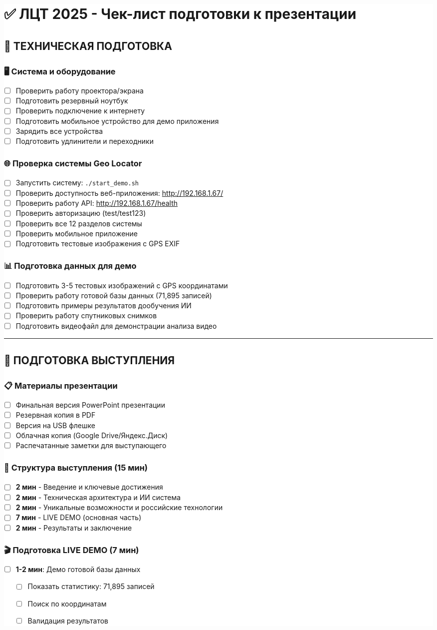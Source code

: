 # ✅ ЛЦТ 2025 - Чек-лист подготовки к презентации

## 🎯 **ТЕХНИЧЕСКАЯ ПОДГОТОВКА**

### 🖥️ **Система и оборудование**
- [ ] Проверить работу проектора/экрана
- [ ] Подготовить резервный ноутбук
- [ ] Проверить подключение к интернету
- [ ] Подготовить мобильное устройство для демо приложения
- [ ] Зарядить все устройства
- [ ] Подготовить удлинители и переходники

### 🌐 **Проверка системы Geo Locator**
- [ ] Запустить систему: `./start_demo.sh`
- [ ] Проверить доступность веб-приложения: http://192.168.1.67/
- [ ] Проверить работу API: http://192.168.1.67/health
- [ ] Проверить авторизацию (test/test123)
- [ ] Проверить все 12 разделов системы
- [ ] Проверить мобильное приложение
- [ ] Подготовить тестовые изображения с GPS EXIF

### 📊 **Подготовка данных для демо**
- [ ] Подготовить 3-5 тестовых изображений с GPS координатами
- [ ] Проверить работу готовой базы данных (71,895 записей)
- [ ] Подготовить примеры результатов дообучения ИИ
- [ ] Проверить работу спутниковых снимков
- [ ] Подготовить видеофайл для демонстрации анализа видео

---

## 🎤 **ПОДГОТОВКА ВЫСТУПЛЕНИЯ**

### 📋 **Материалы презентации**
- [ ] Финальная версия PowerPoint презентации
- [ ] Резервная копия в PDF
- [ ] Версия на USB флешке
- [ ] Облачная копия (Google Drive/Яндекс.Диск)
- [ ] Распечатанные заметки для выступающего

### 🎯 **Структура выступления (15 мин)**
- [ ] **2 мин** - Введение и ключевые достижения
- [ ] **2 мин** - Техническая архитектура и ИИ система
- [ ] **2 мин** - Уникальные возможности и российские технологии
- [ ] **7 мин** - LIVE DEMO (основная часть)
- [ ] **2 мин** - Результаты и заключение

### 🎬 **Подготовка LIVE DEMO (7 мин)**
- [ ] **1-2 мин**: Демо готовой базы данных
  - [ ] Показать статистику: 71,895 записей
  - [ ] Поиск по координатам
  - [ ] Валидация результатов
  